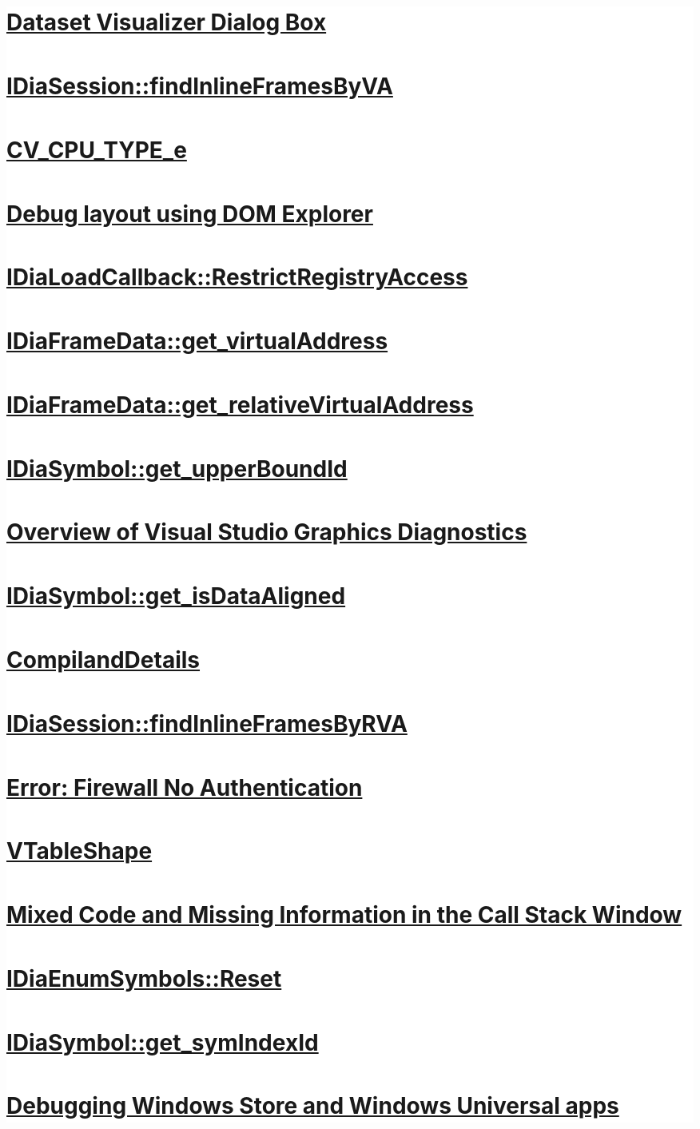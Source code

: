 # [Dataset Visualizer Dialog Box](VS_debugger/Dataset-Visualizer-Dialog-Box.md)
# [IDiaSession::findInlineFramesByVA](VS_debugger/IDiaSession--findInlineFramesByVA.md)
# [CV_CPU_TYPE_e](VS_debugger/CV_CPU_TYPE_e.md)
# [Debug layout using DOM Explorer](VS_debugger/Debug-layout-using-DOM-Explorer.md)
# [IDiaLoadCallback::RestrictRegistryAccess](VS_debugger/IDiaLoadCallback--RestrictRegistryAccess.md)
# [IDiaFrameData::get_virtualAddress](VS_debugger/IDiaFrameData--get_virtualAddress.md)
# [IDiaFrameData::get_relativeVirtualAddress](VS_debugger/IDiaFrameData--get_relativeVirtualAddress.md)
# [IDiaSymbol::get_upperBoundId](VS_debugger/IDiaSymbol--get_upperBoundId.md)
# [Overview of Visual Studio Graphics Diagnostics](VS_debugger/Overview-of-Visual-Studio-Graphics-Diagnostics.md)
# [IDiaSymbol::get_isDataAligned](VS_debugger/IDiaSymbol--get_isDataAligned.md)
# [CompilandDetails](VS_debugger/CompilandDetails.md)
# [IDiaSession::findInlineFramesByRVA](VS_debugger/IDiaSession--findInlineFramesByRVA.md)
# [Error: Firewall No Authentication](VS_debugger/Error--Firewall-No-Authentication.md)
# [VTableShape](VS_debugger/VTableShape.md)
# [Mixed Code and Missing Information in the Call Stack Window](VS_debugger/Mixed-Code-and-Missing-Information-in-the-Call-Stack-Window.md)
# [IDiaEnumSymbols::Reset](VS_debugger/IDiaEnumSymbols--Reset.md)
# [IDiaSymbol::get_symIndexId](VS_debugger/IDiaSymbol--get_symIndexId.md)
# [Debugging Windows Store and Windows Universal apps](VS_debugger/Debugging-Windows-Store-and-Windows-Universal-apps.md)